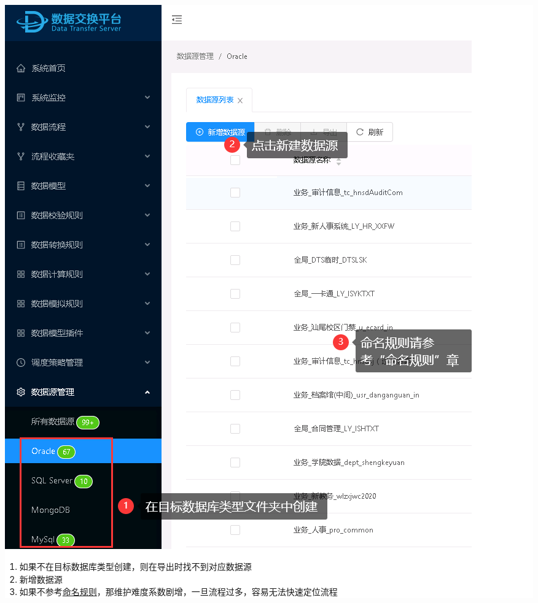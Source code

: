 ![新增数据源入口](DTS使用手册.assets/image-20220212100348039.png)

1. 如果不在目标数据库类型创建，则在导出时找不到对应数据源
2. 新增数据源
3. 如果不参考[命名规则](#六、命名规则、命名规范)，那维护难度系数剧增，一旦流程过多，容易无法快速定位流程
